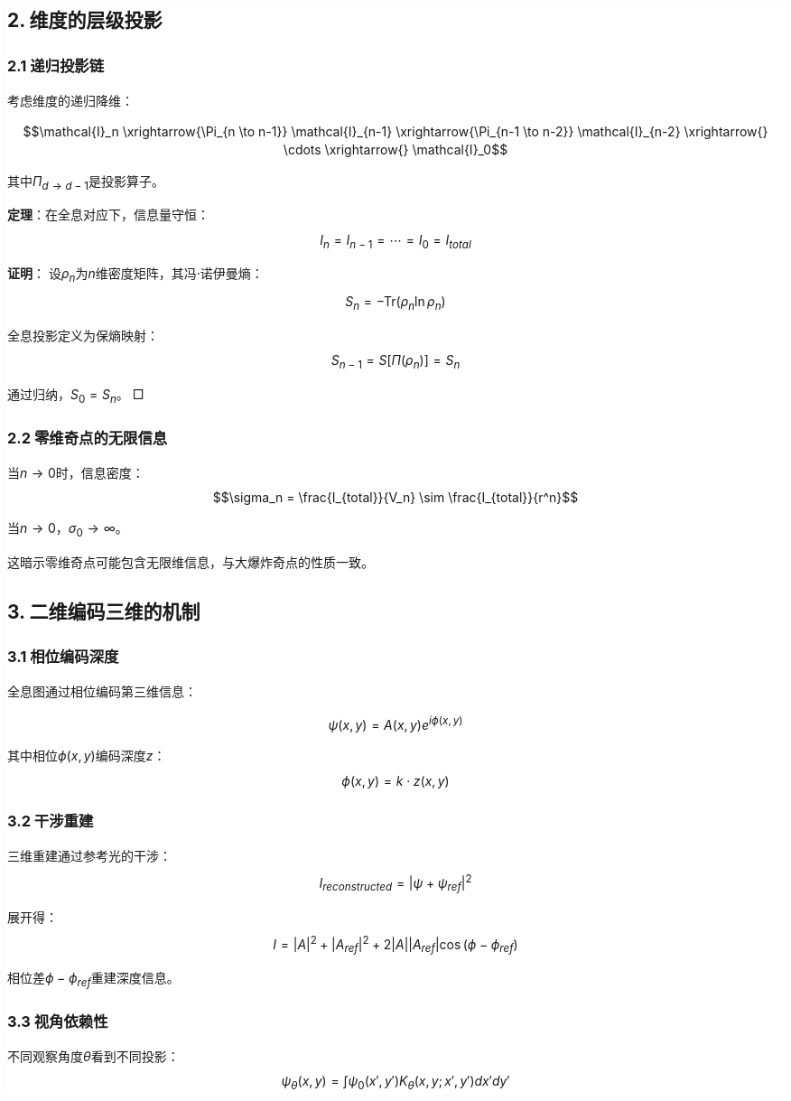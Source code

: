 ## 2. 维度的层级投影

### 2.1 递归投影链

考虑维度的递归降维：

$$\mathcal{I}_n \xrightarrow{\Pi_{n \to n-1}} \mathcal{I}_{n-1} \xrightarrow{\Pi_{n-1 \to n-2}} \mathcal{I}_{n-2} \xrightarrow{} \cdots \xrightarrow{} \mathcal{I}_0$$

其中$\Pi_{d \to d-1}$是投影算子。

**定理**：在全息对应下，信息量守恒：
$$I_n = I_{n-1} = \cdots = I_0 = I_{total}$$

**证明**：
设$\rho_n$为$n$维密度矩阵，其冯·诺伊曼熵：
$$S_n = -\text{Tr}(\rho_n \ln \rho_n)$$

全息投影定义为保熵映射：
$$S_{n-1} = S[\Pi(\rho_n)] = S_n$$

通过归纳，$S_0 = S_n$。 □

### 2.2 零维奇点的无限信息

当$n \to 0$时，信息密度：
$$\sigma_n = \frac{I_{total}}{V_n} \sim \frac{I_{total}}{r^n}$$

当$n \to 0$，$\sigma_0 \to \infty$。

这暗示零维奇点可能包含无限维信息，与大爆炸奇点的性质一致。

## 3. 二维编码三维的机制

### 3.1 相位编码深度

全息图通过相位编码第三维信息：

$$\psi(x,y) = A(x,y)e^{i\phi(x,y)}$$

其中相位$\phi(x,y)$编码深度$z$：
$$\phi(x,y) = k \cdot z(x,y)$$

### 3.2 干涉重建

三维重建通过参考光的干涉：
$$I_{reconstructed} = |\psi + \psi_{ref}|^2$$

展开得：
$$I = |A|^2 + |A_{ref}|^2 + 2|A||A_{ref}|\cos(\phi - \phi_{ref})$$

相位差$\phi - \phi_{ref}$重建深度信息。

### 3.3 视角依赖性

不同观察角度$\theta$看到不同投影：
$$\psi_{\theta}(x,y) = \int \psi_0(x',y') K_{\theta}(x,y;x',y') dx'dy'$$
